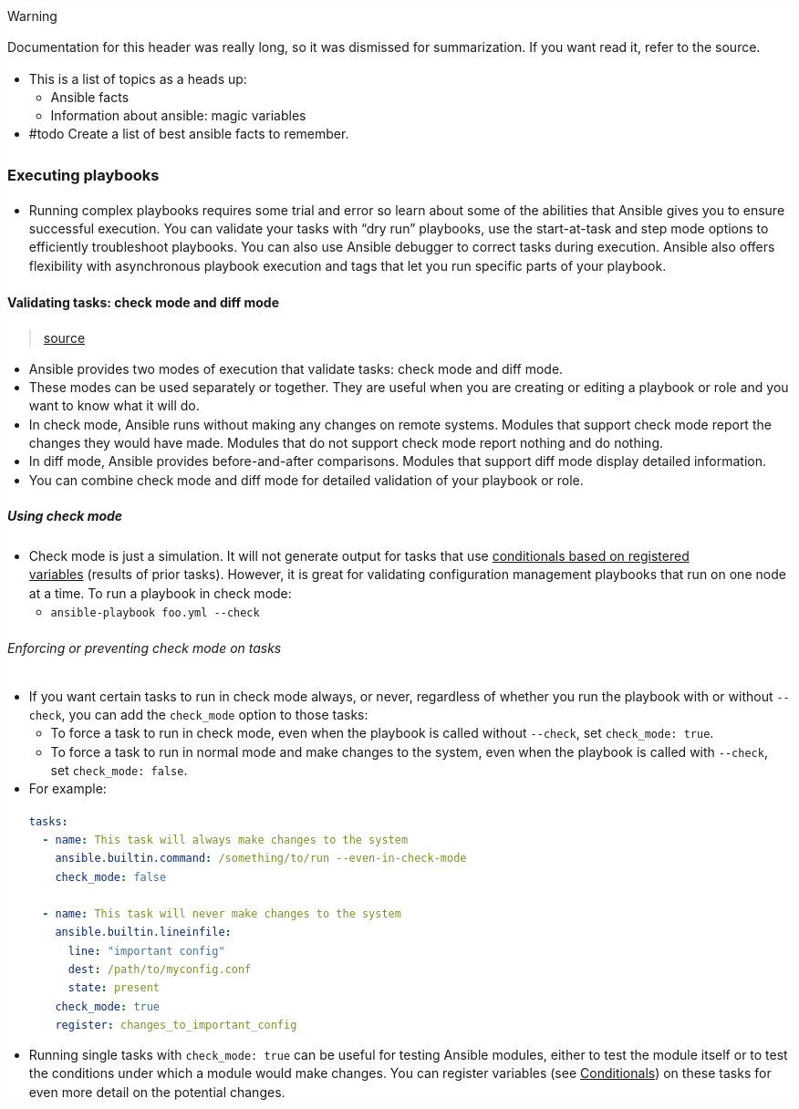 > [!Warning]
> Documentation for this header was really long, so it was dismissed for summarization. If you want read it, refer to the source.

* This is a list of topics as a heads up:
	* Ansible facts
	* Information about ansible: magic variables
* #todo Create a list of best ansible facts to remember.

### Executing playbooks
* Running complex playbooks requires some trial and error so learn about some of the abilities that Ansible gives you to ensure successful execution. You can validate your tasks with “dry run” playbooks, use the start-at-task and step mode options to efficiently troubleshoot playbooks. You can also use Ansible debugger to correct tasks during execution. Ansible also offers flexibility with asynchronous playbook execution and tags that let you run specific parts of your playbook.

#### Validating tasks: check mode and diff mode
> [source](https://docs.ansible.com/ansible/latest/playbook_guide/playbooks_checkmode.html)
* Ansible provides two modes of execution that validate tasks: check mode and diff mode.
* These modes can be used separately or together. They are useful when you are creating or editing a playbook or role and you want to know what it will do.
* In check mode, Ansible runs without making any changes on remote systems. Modules that support check mode report the changes they would have made. Modules that do not support check mode report nothing and do nothing.
* In diff mode, Ansible provides before-and-after comparisons. Modules that support diff mode display detailed information.
* You can combine check mode and diff mode for detailed validation of your playbook or role.

##### Using check mode
* Check mode is just a simulation. It will not generate output for tasks that use [conditionals based on registered variables](https://docs.ansible.com/ansible/latest/playbook_guide/playbooks_conditionals.html#conditionals-registered-vars) (results of prior tasks). However, it is great for validating configuration management playbooks that run on one node at a time. To run a playbook in check mode:
	* `ansible-playbook foo.yml --check`

###### Enforcing or preventing check mode on tasks
* If you want certain tasks to run in check mode always, or never, regardless of whether you run the playbook with or without `--check`, you can add the `check_mode` option to those tasks:
	* To force a task to run in check mode, even when the playbook is called without `--check`, set `check_mode: true`.
	* To force a task to run in normal mode and make changes to the system, even when the playbook is called with `--check`, set `check_mode: false`.
* For example:
	```yaml
	tasks:
	  - name: This task will always make changes to the system
	    ansible.builtin.command: /something/to/run --even-in-check-mode
	    check_mode: false
	
	  - name: This task will never make changes to the system
	    ansible.builtin.lineinfile:
	      line: "important config"
	      dest: /path/to/myconfig.conf
	      state: present
	    check_mode: true
	    register: changes_to_important_config
	```
* Running single tasks with `check_mode: true` can be useful for testing Ansible modules, either to test the module itself or to test the conditions under which a module would make changes. You can register variables (see [Conditionals](https://docs.ansible.com/ansible/latest/playbook_guide/playbooks_conditionals.html#playbooks-conditionals)) on these tasks for even more detail on the potential changes.
